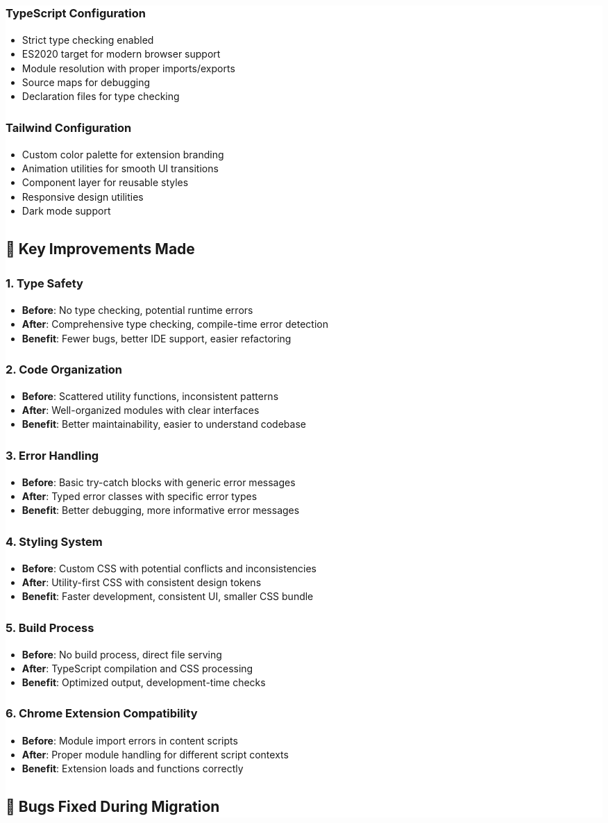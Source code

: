 ### TypeScript Configuration
- Strict type checking enabled
- ES2020 target for modern browser support
- Module resolution with proper imports/exports
- Source maps for debugging
- Declaration files for type checking

### Tailwind Configuration
- Custom color palette for extension branding
- Animation utilities for smooth UI transitions
- Component layer for reusable styles
- Responsive design utilities
- Dark mode support

## 🔧 Key Improvements Made

### 1. Type Safety
- **Before**: No type checking, potential runtime errors
- **After**: Comprehensive type checking, compile-time error detection
- **Benefit**: Fewer bugs, better IDE support, easier refactoring

### 2. Code Organization
- **Before**: Scattered utility functions, inconsistent patterns
- **After**: Well-organized modules with clear interfaces
- **Benefit**: Better maintainability, easier to understand codebase

### 3. Error Handling
- **Before**: Basic try-catch blocks with generic error messages
- **After**: Typed error classes with specific error types
- **Benefit**: Better debugging, more informative error messages

### 4. Styling System
- **Before**: Custom CSS with potential conflicts and inconsistencies
- **After**: Utility-first CSS with consistent design tokens
- **Benefit**: Faster development, consistent UI, smaller CSS bundle

### 5. Build Process
- **Before**: No build process, direct file serving
- **After**: TypeScript compilation and CSS processing
- **Benefit**: Optimized output, development-time checks

### 6. Chrome Extension Compatibility
- **Before**: Module import errors in content scripts
- **After**: Proper module handling for different script contexts
- **Benefit**: Extension loads and functions correctly

## 🐛 Bugs Fixed During Migration
